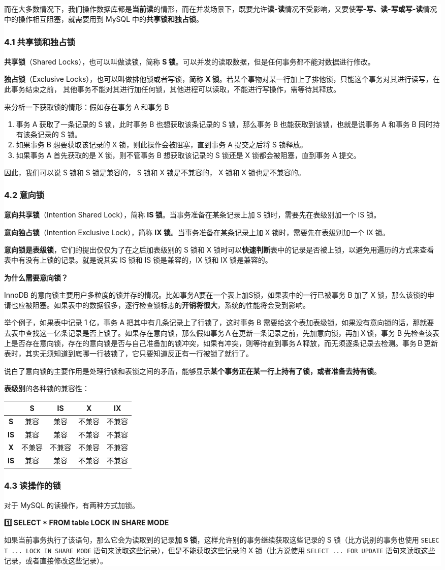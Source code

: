 而在大多数情况下，我们操作数据库都是**当前读**的情形，而在并发场景下，既要允许**读-读**情况不受影响，又要使**写-写、读-写或写-读**情况中的操作相互阻塞，就需要用到 MySQL 中的**共享锁和独占锁**。

### 4.1 共享锁和独占锁

**共享锁**（Shared Locks），也可以叫做读锁，简称 **S 锁**。可以并发的读取数据，但是任何事务都不能对数据进行修改。

**独占锁**（Exclusive Locks），也可以叫做排他锁或者写锁，简称 **X 锁**。若某个事物对某一行加上了排他锁，只能这个事务对其进行读写，在此事务结束之前， 其他事务不能对其进行加任何锁，其他进程可以读取，不能进行写操作，需等待其释放。 

来分析一下获取锁的情形：假如存在事务 A 和事务 B

1. 事务 A 获取了一条记录的 S 锁，此时事务 B 也想获取该条记录的 S 锁，那么事务 B 也能获取到该锁，也就是说事务 A 和事务 B 同时持有该条记录的 S 锁。
2. 如果事务 B 想要获取该记录的 X 锁，则此操作会被阻塞，直到事务 A 提交之后将 S 锁释放。
3. 如果事务 A 首先获取的是 X 锁，则不管事务 B 想获取该记录的 S 锁还是 X 锁都会被阻塞，直到事务 A 提交。

因此，我们可以说 S 锁和 S 锁是兼容的， S 锁和 X 锁是不兼容的， X 锁和 X 锁也是不兼容的。

### 4.2 意向锁

**意向共享锁**（Intention Shared Lock），简称 **IS 锁**。当事务准备在某条记录上加 S 锁时，需要先在表级别加一个 IS 锁。 

**意向独占锁**（Intention Exclusive Lock），简称 **IX 锁**。当事务准备在某条记录上加 X 锁时，需要先在表级别加一个 IX 锁。

**意向锁是表级锁**，它们的提出仅仅为了在之后加表级别的 S 锁和 X 锁时可以**快速判断**表中的记录是否被上锁，以避免用遍历的方式来查看表中有没有上锁的记录。就是说其实 IS 锁和 IS 锁是兼容的，IX 锁和 IX 锁是兼容的。

**为什么需要意向锁？**

InnoDB 的意向锁主要用户多粒度的锁并存的情况。比如事务A要在一个表上加S锁，如果表中的一行已被事务 B 加了 X 锁，那么该锁的申请也应被阻塞。如果表中的数据很多，逐行检查锁标志的**开销将很大**，系统的性能将会受到影响。

举个例子，如果表中记录 1 亿，事务 A 把其中有几条记录上了行锁了，这时事务 B 需要给这个表加表级锁，如果没有意向锁的话，那就要去表中查找这一亿条记录是否上锁了。如果存在意向锁，那么假如事务Ａ在更新一条记录之前，先加意向锁，再加Ｘ锁，事务 B 先检查该表上是否存在意向锁，存在的意向锁是否与自己准备加的锁冲突，如果有冲突，则等待直到事务Ａ释放，而无须逐条记录去检测。事务Ｂ更新表时，其实无须知道到底哪一行被锁了，它只要知道反正有一行被锁了就行了。

说白了意向锁的主要作用是处理行锁和表锁之间的矛盾，能够显示**某个事务正在某一行上持有了锁，或者准备去持有锁**。

**表级别**的各种锁的兼容性：

|        | **S**  |   IS   | **X**  |   IX   |
| :----: | :----: | :----: | :----: | :----: |
| **S**  |  兼容  |  兼容  | 不兼容 | 不兼容 |
| **IS** |  兼容  |  兼容  | 不兼容 | 不兼容 |
| **X**  | 不兼容 | 不兼容 | 不兼容 | 不兼容 |
| **IS** |  兼容  |  兼容  | 不兼容 | 不兼容 |

### 4.3 读操作的锁

对于 MySQL 的读操作，有两种方式加锁。

**1️⃣ SELECT * FROM table LOCK IN SHARE MODE**

如果当前事务执行了该语句，那么它会为读取到的记录**加 S 锁**，这样允许别的事务继续获取这些记录的 S 锁（比方说别的事务也使用 `SELECT ... LOCK IN SHARE MODE` 语句来读取这些记录），但是不能获取这些记录的 X 锁（比方说使用 `SELECT ... FOR UPDATE` 语句来读取这些记录，或者直接修改这些记录）。
